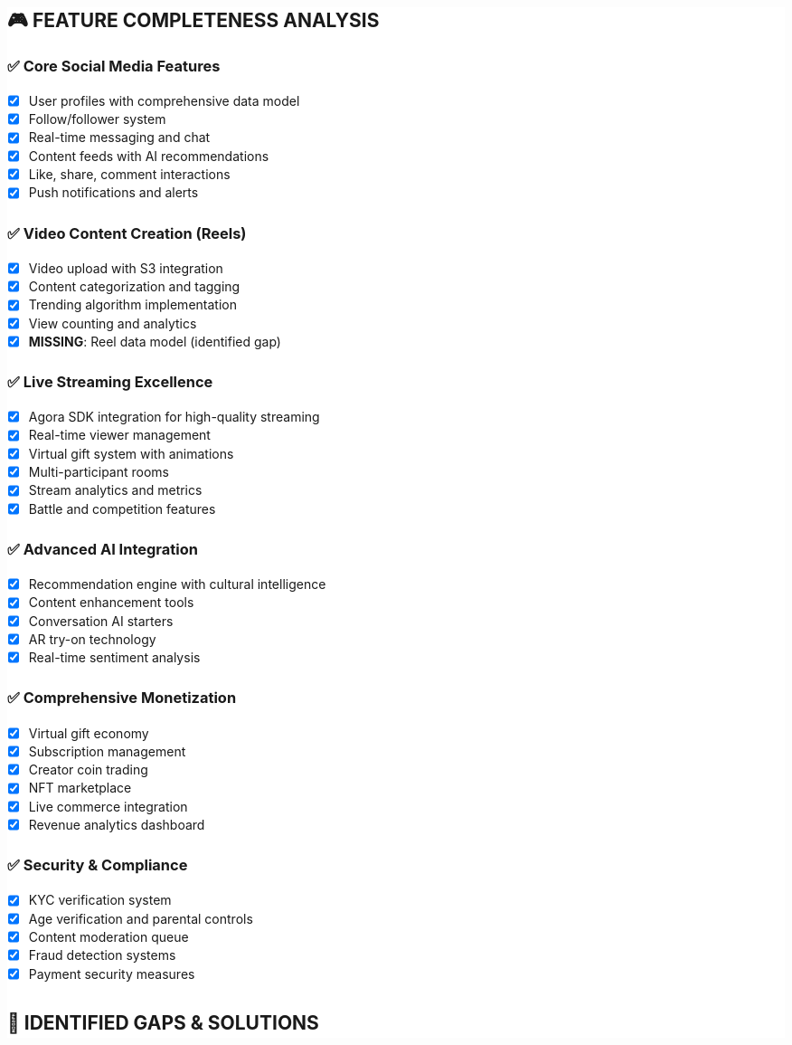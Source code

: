 ## 🎮 **FEATURE COMPLETENESS ANALYSIS**

### ✅ **Core Social Media Features**
- [x] User profiles with comprehensive data model
- [x] Follow/follower system
- [x] Real-time messaging and chat
- [x] Content feeds with AI recommendations
- [x] Like, share, comment interactions
- [x] Push notifications and alerts

### ✅ **Video Content Creation (Reels)**
- [x] Video upload with S3 integration
- [x] Content categorization and tagging
- [x] Trending algorithm implementation
- [x] View counting and analytics
- [x] **MISSING**: Reel data model (identified gap)

### ✅ **Live Streaming Excellence**
- [x] Agora SDK integration for high-quality streaming
- [x] Real-time viewer management
- [x] Virtual gift system with animations
- [x] Multi-participant rooms
- [x] Stream analytics and metrics
- [x] Battle and competition features

### ✅ **Advanced AI Integration**
- [x] Recommendation engine with cultural intelligence
- [x] Content enhancement tools
- [x] Conversation AI starters
- [x] AR try-on technology
- [x] Real-time sentiment analysis

### ✅ **Comprehensive Monetization**
- [x] Virtual gift economy
- [x] Subscription management
- [x] Creator coin trading
- [x] NFT marketplace
- [x] Live commerce integration
- [x] Revenue analytics dashboard

### ✅ **Security & Compliance**
- [x] KYC verification system
- [x] Age verification and parental controls
- [x] Content moderation queue
- [x] Fraud detection systems
- [x] Payment security measures

## 🚨 **IDENTIFIED GAPS & SOLUTIONS**
